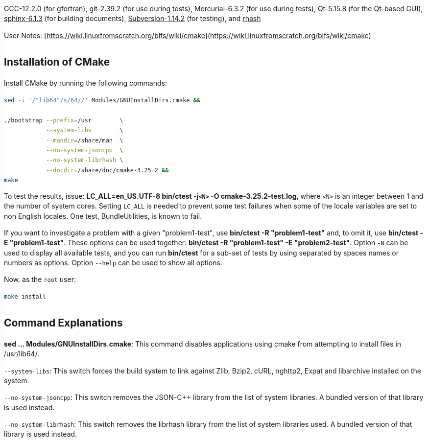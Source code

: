 [GCC-12.2.0](13.Programming.md#136-gcc-1220) (for gfortran), [git-2.39.2](13.Programming.md#139-git-2392) (for use during tests), [Mercurial-6.3.2](13.Programming.md#1316-mercurial-632) (for use during tests), [Qt-5.15.8](25.Graphical_environment_libraries.md#2544-qt-5158) (for the Qt-based GUI), [sphinx-6.1.3](13.Programming.md#1324-python-modules) (for building documents), [Subversion-1.14.2](13.Programming.md#1330-subversion-1142) (for testing), and [rhash](https://rhash.sourceforge.net/)

User Notes: [https://wiki.linuxfromscratch.org/blfs/wiki/cmake](https://wiki.linuxfromscratch.org/blfs/wiki/cmake)

Installation of CMake
---------------------

Install CMake by running the following commands:

```bash
sed -i '/"lib64"/s/64//' Modules/GNUInstallDirs.cmake &&

./bootstrap --prefix=/usr        \
            --system-libs        \
            --mandir=/share/man  \
            --no-system-jsoncpp  \
            --no-system-librhash \
            --docdir=/share/doc/cmake-3.25.2 &&
make
```

To test the results, issue: **LC_ALL=en_US.UTF-8 bin/ctest -j`<N>` -O cmake-3.25.2-test.log**, where `<N>` is an integer between 1 and the number of system cores. Setting `LC_ALL` is needed to prevent some test failures when some of the locale variables are set to non English locales. One test, BundleUtilities, is known to fail.

If you want to investigate a problem with a given "problem1-test", use **bin/ctest -R "problem1-test"** and, to omit it, use **bin/ctest -E "problem1-test"**. These options can be used together: **bin/ctest -R "problem1-test" -E "problem2-test"**. Option `-N` can be used to display all available tests, and you can run **bin/ctest** for a sub-set of tests by using separated by spaces names or numbers as options. Option `--help` can be used to show all options.

Now, as the `root` user:

```bash
make install
```

Command Explanations
--------------------

**sed ... Modules/GNUInstallDirs.cmake**: This command disables applications using cmake from attempting to install files in /usr/lib64/.

`--system-libs`: This switch forces the build system to link against Zlib, Bzip2, cURL, nghttp2, Expat and libarchive installed on the system.

`--no-system-jsoncpp`: This switch removes the JSON-C++ library from the list of system libraries. A bundled version of that library is used instead.

`--no-system-librhash`: This switch removes the librhash library from the list of system libraries used. A bundled version of that library is used instead.
